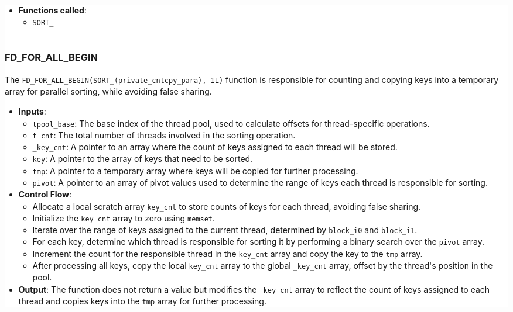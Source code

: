 - **Functions called**:
    - [`SORT_`](#SORT_)


---
### FD\_FOR\_ALL\_BEGIN
The `FD_FOR_ALL_BEGIN(SORT_(private_cntcpy_para), 1L)` function is responsible for counting and copying keys into a temporary array for parallel sorting, while avoiding false sharing.
- **Inputs**:
    - `tpool_base`: The base index of the thread pool, used to calculate offsets for thread-specific operations.
    - `t_cnt`: The total number of threads involved in the sorting operation.
    - `_key_cnt`: A pointer to an array where the count of keys assigned to each thread will be stored.
    - `key`: A pointer to the array of keys that need to be sorted.
    - `tmp`: A pointer to a temporary array where keys will be copied for further processing.
    - `pivot`: A pointer to an array of pivot values used to determine the range of keys each thread is responsible for sorting.
- **Control Flow**:
    - Allocate a local scratch array `key_cnt` to store counts of keys for each thread, avoiding false sharing.
    - Initialize the `key_cnt` array to zero using `memset`.
    - Iterate over the range of keys assigned to the current thread, determined by `block_i0` and `block_i1`.
    - For each key, determine which thread is responsible for sorting it by performing a binary search over the `pivot` array.
    - Increment the count for the responsible thread in the `key_cnt` array and copy the key to the `tmp` array.
    - After processing all keys, copy the local `key_cnt` array to the global `_key_cnt` array, offset by the thread's position in the pool.
- **Output**: The function does not return a value but modifies the `_key_cnt` array to reflect the count of keys assigned to each thread and copies keys into the `tmp` array for further processing.



